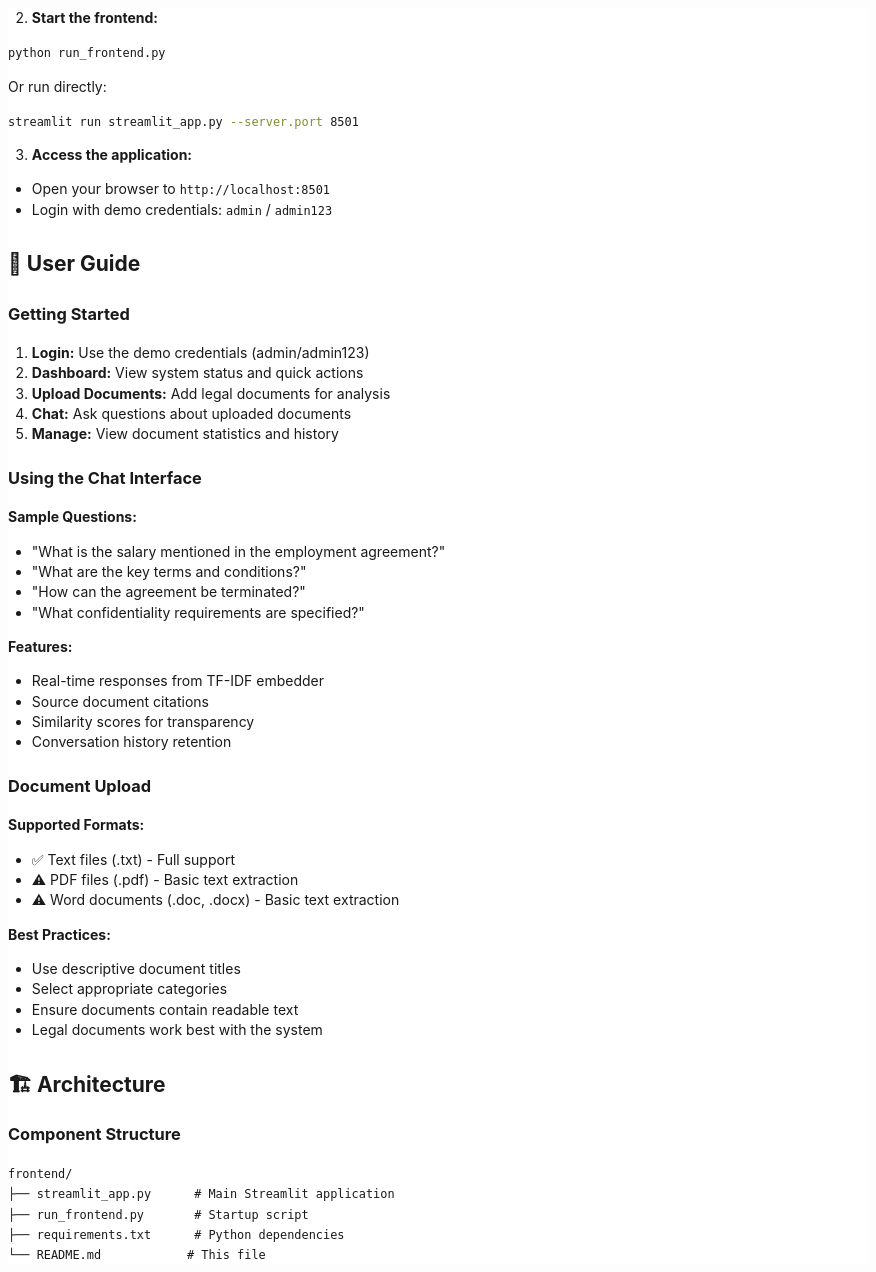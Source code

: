2. **Start the frontend:**
```bash
python run_frontend.py
```

Or run directly:
```bash
streamlit run streamlit_app.py --server.port 8501
```

3. **Access the application:**
- Open your browser to `http://localhost:8501`
- Login with demo credentials: `admin` / `admin123`

## 🎯 User Guide

### Getting Started
1. **Login:** Use the demo credentials (admin/admin123)
2. **Dashboard:** View system status and quick actions
3. **Upload Documents:** Add legal documents for analysis
4. **Chat:** Ask questions about uploaded documents
5. **Manage:** View document statistics and history

### Using the Chat Interface

**Sample Questions:**
- "What is the salary mentioned in the employment agreement?"
- "What are the key terms and conditions?"
- "How can the agreement be terminated?"
- "What confidentiality requirements are specified?"

**Features:**
- Real-time responses from TF-IDF embedder
- Source document citations
- Similarity scores for transparency
- Conversation history retention

### Document Upload

**Supported Formats:**
- ✅ Text files (.txt) - Full support
- ⚠️ PDF files (.pdf) - Basic text extraction
- ⚠️ Word documents (.doc, .docx) - Basic text extraction

**Best Practices:**
- Use descriptive document titles
- Select appropriate categories
- Ensure documents contain readable text
- Legal documents work best with the system

## 🏗️ Architecture

### Component Structure
```
frontend/
├── streamlit_app.py      # Main Streamlit application
├── run_frontend.py       # Startup script
├── requirements.txt      # Python dependencies
└── README.md            # This file
```

